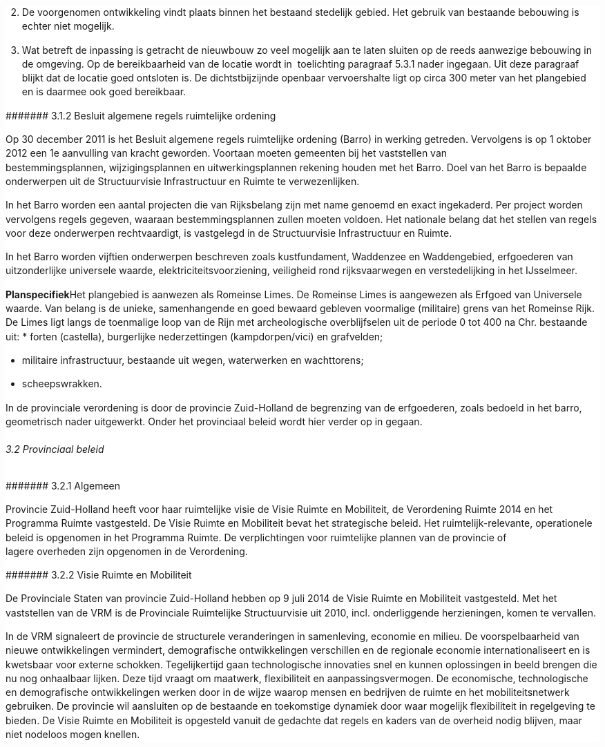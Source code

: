 2. De voorgenomen ontwikkeling vindt plaats binnen het bestaand stedelijk gebied. Het gebruik van bestaande bebouwing is echter niet mogelijk.

3. Wat betreft de inpassing is getracht de nieuwbouw zo veel mogelijk aan te laten sluiten op de reeds aanwezige bebouwing in de omgeving. Op de bereikbaarheid van de locatie wordt in  toelichting paragraaf 5\.3\.1 nader ingegaan. Uit deze paragraaf blijkt dat de locatie goed ontsloten is. De dichtstbijzijnde openbaar vervoershalte ligt op circa 300 meter van het plangebied en is daarmee ook goed bereikbaar.

####### 3\.1\.2 Besluit algemene regels ruimtelijke ordening

Op 30 december 2011 is het Besluit algemene regels ruimtelijke ordening (Barro) in werking getreden. Vervolgens is op 1 oktober 2012 een 1e aanvulling van kracht geworden. Voortaan moeten gemeenten bij het vaststellen van bestemmingsplannen, wijzigingsplannen en uitwerkingsplannen rekening houden met het Barro. Doel van het Barro is bepaalde onderwerpen uit de Structuurvisie Infrastructuur en Ruimte te verwezenlijken.

In het Barro worden een aantal projecten die van Rijksbelang zijn met name genoemd en exact ingekaderd. Per project worden vervolgens regels gegeven, waaraan bestemmingsplannen zullen moeten voldoen. Het nationale belang dat het stellen van regels voor deze onderwerpen rechtvaardigt, is vastgelegd in de Structuurvisie Infrastructuur en Ruimte.

In het Barro worden vijftien onderwerpen beschreven zoals kustfundament, Waddenzee en Waddengebied, erfgoederen van uitzonderlijke universele waarde, elektriciteitsvoorziening, veiligheid rond rijksvaarwegen en verstedelijking in het IJsselmeer.

**Planspecifiek**Het plangebied is aanwezen als Romeinse Limes. De Romeinse Limes is aangewezen als Erfgoed van Universele waarde. Van belang is de unieke, samenhangende en goed bewaard gebleven voormalige (militaire) grens van het Romeinse Rijk. De Limes ligt langs de toenmalige loop van de Rijn met archeologische overblijfselen uit de periode 0 tot 400 na Chr. bestaande uit: * forten (castella), burgerlijke nederzettingen (kampdorpen/vici) en grafvelden;

* militaire infrastructuur, bestaande uit wegen, waterwerken en wachttorens;

* scheepswrakken.

In de provinciale verordening is door de provincie Zuid\-Holland de begrenzing van de erfgoederen, zoals bedoeld in het barro, geometrisch nader uitgewerkt. Onder het provinciaal beleid wordt hier verder op in gegaan.

###### 3\.2 Provinciaal beleid

####### 3\.2\.1 Algemeen

Provincie Zuid\-Holland heeft voor haar ruimtelijke visie de Visie Ruimte en Mobiliteit, de Verordening Ruimte 2014 en het Programma Ruimte vastgesteld. De Visie Ruimte en Mobiliteit bevat het strategische beleid. Het ruimtelijk\-relevante, operationele beleid is opgenomen in het Programma Ruimte. De verplichtingen voor ruimtelijke plannen van de provincie of lagere overheden zijn opgenomen in de Verordening.

####### 3\.2\.2 Visie Ruimte en Mobiliteit

De Provinciale Staten van provincie Zuid\-Holland hebben op 9 juli 2014 de Visie Ruimte en Mobiliteit vastgesteld. Met het vaststellen van de VRM is de Provinciale Ruimtelijke Structuurvisie uit 2010, incl. onderliggende herzieningen, komen te vervallen.

In de VRM signaleert de provincie de structurele veranderingen in samenleving, economie en milieu. De voorspelbaarheid van nieuwe ontwikkelingen vermindert, demografische ontwikkelingen verschillen en de regionale economie internationaliseert en is kwetsbaar voor externe schokken. Tegelijkertijd gaan technologische innovaties snel en kunnen oplossingen in beeld brengen die nu nog onhaalbaar lijken. Deze tijd vraagt om maatwerk, flexibiliteit en aanpassingsvermogen. De economische, technologische en demografische ontwikkelingen werken door in de wijze waarop mensen en bedrijven de ruimte en het mobiliteitsnetwerk gebruiken. De provincie wil aansluiten op de bestaande en toekomstige dynamiek door waar mogelijk flexibiliteit in regelgeving te bieden. De Visie Ruimte en Mobiliteit is opgesteld vanuit de gedachte dat regels en kaders van de overheid nodig blijven, maar niet nodeloos mogen knellen.

